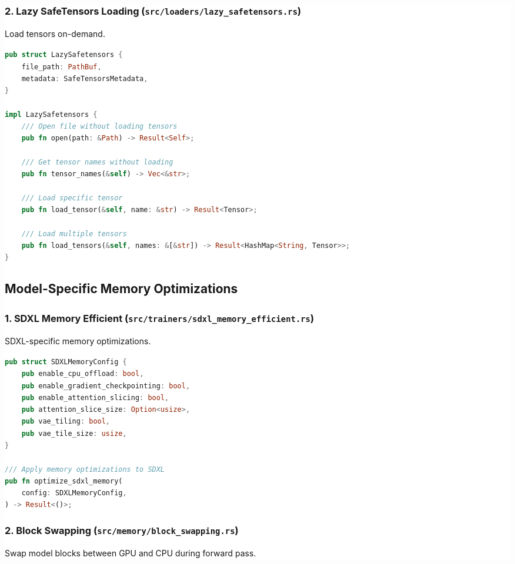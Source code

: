 ### 2. Lazy SafeTensors Loading (`src/loaders/lazy_safetensors.rs`)

Load tensors on-demand.

```rust
pub struct LazySafetensors {
    file_path: PathBuf,
    metadata: SafeTensorsMetadata,
}

impl LazySafetensors {
    /// Open file without loading tensors
    pub fn open(path: &Path) -> Result<Self>;
    
    /// Get tensor names without loading
    pub fn tensor_names(&self) -> Vec<&str>;
    
    /// Load specific tensor
    pub fn load_tensor(&self, name: &str) -> Result<Tensor>;
    
    /// Load multiple tensors
    pub fn load_tensors(&self, names: &[&str]) -> Result<HashMap<String, Tensor>>;
}
```

## Model-Specific Memory Optimizations

### 1. SDXL Memory Efficient (`src/trainers/sdxl_memory_efficient.rs`)

SDXL-specific memory optimizations.

```rust
pub struct SDXLMemoryConfig {
    pub enable_cpu_offload: bool,
    pub enable_gradient_checkpointing: bool,
    pub enable_attention_slicing: bool,
    pub attention_slice_size: Option<usize>,
    pub vae_tiling: bool,
    pub vae_tile_size: usize,
}

/// Apply memory optimizations to SDXL
pub fn optimize_sdxl_memory(
    config: SDXLMemoryConfig,
) -> Result<()>;
```

### 2. Block Swapping (`src/memory/block_swapping.rs`)

Swap model blocks between GPU and CPU during forward pass.
